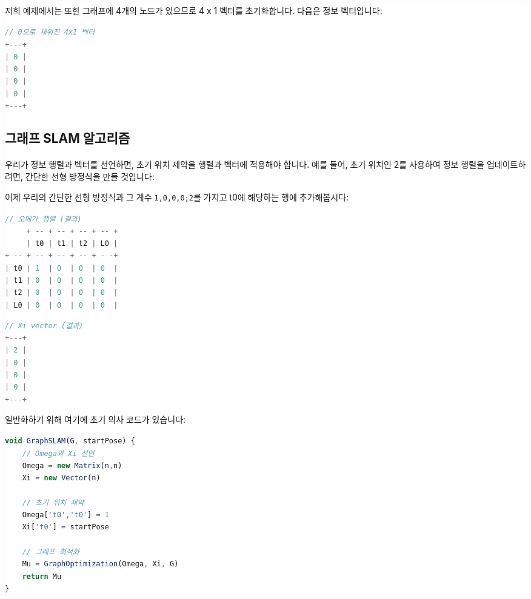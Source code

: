저희 예제에서는 또한 그래프에 4개의 노드가 있으므로 4 x 1 벡터를 초기화합니다. 다음은 정보 벡터입니다:

```js
// 0으로 채워진 4x1 벡터
+---+
| 0 |
| 0 |
| 0 |
| 0 |
+---+
```

<div class="content-ad"></div>

## 그래프 SLAM 알고리즘

우리가 정보 행렬과 벡터를 선언하면, 초기 위치 제약을 행렬과 벡터에 적용해야 합니다. 예를 들어, 초기 위치인 2를 사용하여 정보 행렬을 업데이트하려면, 간단한 선형 방정식을 만들 것입니다:

이제 우리의 간단한 선형 방정식과 그 계수 `1,0,0,0;2`를 가지고 t0에 해당하는 행에 추가해봅시다:

```js
// 오메가 행렬 (결과)
     + -- + -- + -- + -- +
     | t0 | t1 | t2 | L0 |
+ -- + -- + -- + -- + - -+
| t0 | 1  | 0  | 0  | 0  |
| t1 | 0  | 0  | 0  | 0  |
| t2 | 0  | 0  | 0  | 0  |
| L0 | 0  | 0  | 0  | 0  |
```

<div class="content-ad"></div>

```js
// Xi vector (결과)
+---+
| 2 |
| 0 |
| 0 |
| 0 |
+---+
```

일반화하기 위해 여기에 초기 의사 코드가 있습니다:

```js
void GraphSLAM(G, startPose) {
    // Omega와 Xi 선언
    Omega = new Matrix(n,n)
    Xi = new Vector(n)

    // 초기 위치 제약
    Omega['t0','t0'] = 1
    Xi['t0'] = startPose

    // 그래프 최적화
    Mu = GraphOptimization(Omega, Xi, G)
    return Mu
}
```
